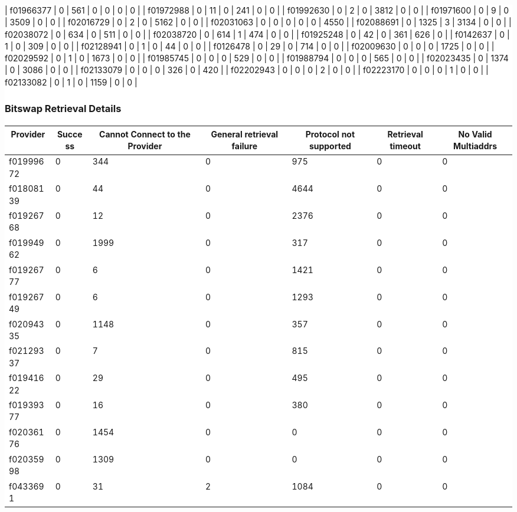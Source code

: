 | f01966377 | 0       | 561                            | 0                         | 0                      | 0                 | 0                   |
| f01972988 | 0       | 11                             | 0                         | 241                    | 0                 | 0                   |
| f01992630 | 0       | 2                              | 0                         | 3812                   | 0                 | 0                   |
| f01971600 | 0       | 9                              | 0                         | 3509                   | 0                 | 0                   |
| f02016729 | 0       | 2                              | 0                         | 5162                   | 0                 | 0                   |
| f02031063 | 0       | 0                              | 0                         | 0                      | 0                 | 4550                |
| f02088691 | 0       | 1325                           | 3                         | 3134                   | 0                 | 0                   |
| f02038072 | 0       | 634                            | 0                         | 511                    | 0                 | 0                   |
| f02038720 | 0       | 614                            | 1                         | 474                    | 0                 | 0                   |
| f01925248 | 0       | 42                             | 0                         | 361                    | 626               | 0                   |
| f0142637  | 0       | 1                              | 0                         | 309                    | 0                 | 0                   |
| f02128941 | 0       | 1                              | 0                         | 44                     | 0                 | 0                   |
| f0126478  | 0       | 29                             | 0                         | 714                    | 0                 | 0                   |
| f02009630 | 0       | 0                              | 0                         | 1725                   | 0                 | 0                   |
| f02029592 | 0       | 1                              | 0                         | 1673                   | 0                 | 0                   |
| f01985745 | 0       | 0                              | 0                         | 529                    | 0                 | 0                   |
| f01988794 | 0       | 0                              | 0                         | 565                    | 0                 | 0                   |
| f02023435 | 0       | 1374                           | 0                         | 3086                   | 0                 | 0                   |
| f02133079 | 0       | 0                              | 0                         | 326                    | 0                 | 420                 |
| f02202943 | 0       | 0                              | 0                         | 2                      | 0                 | 0                   |
| f02223170 | 0       | 0                              | 0                         | 1                      | 0                 | 0                   |
| f02133082 | 0       | 1                              | 0                         | 1159                   | 0                 | 0                   |

### Bitswap Retrieval Details
| Provider  | Success | Cannot Connect to the Provider | General retrieval failure | Protocol not supported | Retrieval timeout | No Valid Multiaddrs |
| --------- | ------- | ------------------------------ | ------------------------- | ---------------------- | ----------------- | ------------------- |
| f01999672 | 0       | 344                            | 0                         | 975                    | 0                 | 0                   |
| f01808139 | 0       | 44                             | 0                         | 4644                   | 0                 | 0                   |
| f01926768 | 0       | 12                             | 0                         | 2376                   | 0                 | 0                   |
| f01994962 | 0       | 1999                           | 0                         | 317                    | 0                 | 0                   |
| f01926777 | 0       | 6                              | 0                         | 1421                   | 0                 | 0                   |
| f01926749 | 0       | 6                              | 0                         | 1293                   | 0                 | 0                   |
| f02094335 | 0       | 1148                           | 0                         | 357                    | 0                 | 0                   |
| f02129337 | 0       | 7                              | 0                         | 815                    | 0                 | 0                   |
| f01941622 | 0       | 29                             | 0                         | 495                    | 0                 | 0                   |
| f01939377 | 0       | 16                             | 0                         | 380                    | 0                 | 0                   |
| f02036176 | 0       | 1454                           | 0                         | 0                      | 0                 | 0                   |
| f02035998 | 0       | 1309                           | 0                         | 0                      | 0                 | 0                   |
| f0433691  | 0       | 31                             | 2                         | 1084                   | 0                 | 0                   |